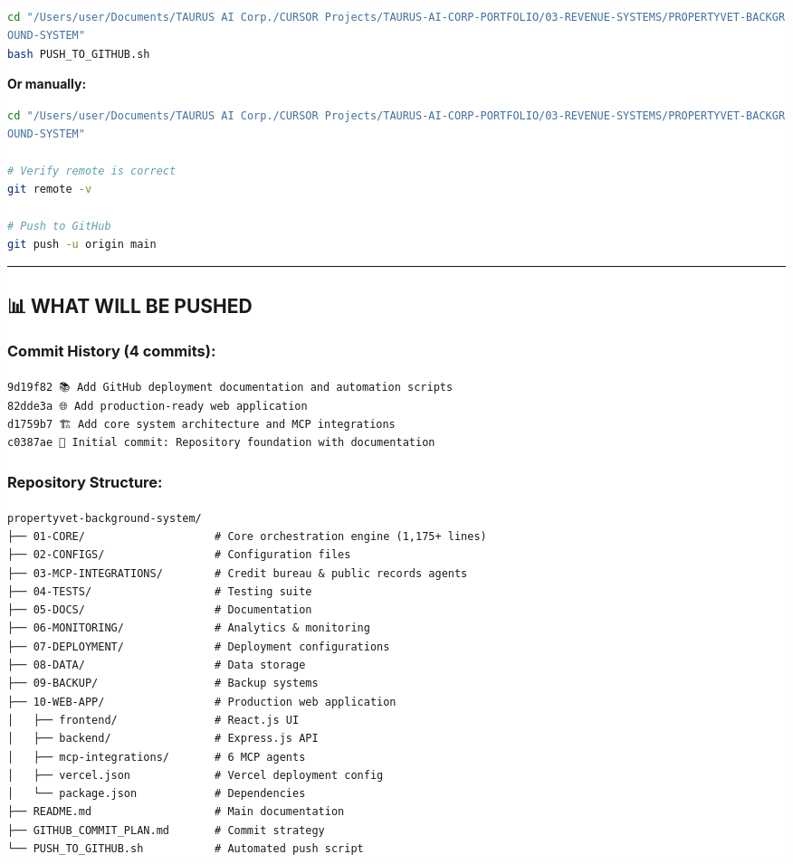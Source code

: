 ```bash
cd "/Users/user/Documents/TAURUS AI Corp./CURSOR Projects/TAURUS-AI-CORP-PORTFOLIO/03-REVENUE-SYSTEMS/PROPERTYVET-BACKGROUND-SYSTEM"
bash PUSH_TO_GITHUB.sh
```

**Or manually:**

```bash
cd "/Users/user/Documents/TAURUS AI Corp./CURSOR Projects/TAURUS-AI-CORP-PORTFOLIO/03-REVENUE-SYSTEMS/PROPERTYVET-BACKGROUND-SYSTEM"

# Verify remote is correct
git remote -v

# Push to GitHub
git push -u origin main
```

---

## 📊 WHAT WILL BE PUSHED

### **Commit History (4 commits)**:
```
9d19f82 📚 Add GitHub deployment documentation and automation scripts
82dde3a 🌐 Add production-ready web application
d1759b7 🏗️ Add core system architecture and MCP integrations
c0387ae 🎯 Initial commit: Repository foundation with documentation
```

### **Repository Structure**:
```
propertyvet-background-system/
├── 01-CORE/                    # Core orchestration engine (1,175+ lines)
├── 02-CONFIGS/                 # Configuration files
├── 03-MCP-INTEGRATIONS/        # Credit bureau & public records agents
├── 04-TESTS/                   # Testing suite
├── 05-DOCS/                    # Documentation
├── 06-MONITORING/              # Analytics & monitoring
├── 07-DEPLOYMENT/              # Deployment configurations
├── 08-DATA/                    # Data storage
├── 09-BACKUP/                  # Backup systems
├── 10-WEB-APP/                 # Production web application
│   ├── frontend/               # React.js UI
│   ├── backend/                # Express.js API
│   ├── mcp-integrations/       # 6 MCP agents
│   ├── vercel.json             # Vercel deployment config
│   └── package.json            # Dependencies
├── README.md                   # Main documentation
├── GITHUB_COMMIT_PLAN.md       # Commit strategy
└── PUSH_TO_GITHUB.sh           # Automated push script
```
